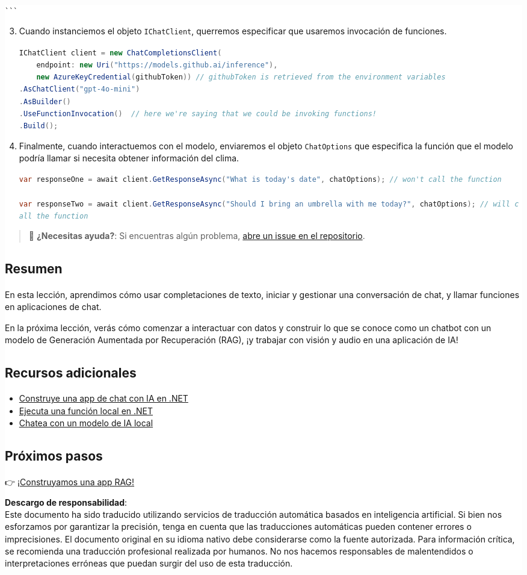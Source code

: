     ```

3. Cuando instanciemos el objeto `IChatClient`, querremos especificar que usaremos invocación de funciones.

    ```csharp
    IChatClient client = new ChatCompletionsClient(
        endpoint: new Uri("https://models.github.ai/inference"),
        new AzureKeyCredential(githubToken)) // githubToken is retrieved from the environment variables
    .AsChatClient("gpt-4o-mini")
    .AsBuilder()
    .UseFunctionInvocation()  // here we're saying that we could be invoking functions!
    .Build();
    ```

4. Finalmente, cuando interactuemos con el modelo, enviaremos el objeto `ChatOptions` que especifica la función que el modelo podría llamar si necesita obtener información del clima.

    ```csharp
    var responseOne = await client.GetResponseAsync("What is today's date", chatOptions); // won't call the function

    var responseTwo = await client.GetResponseAsync("Should I bring an umbrella with me today?", chatOptions); // will call the function
    ```

> 🙋 **¿Necesitas ayuda?**: Si encuentras algún problema, [abre un issue en el repositorio](https://github.com/microsoft/Generative-AI-for-beginners-dotnet/issues/new).

## Resumen

En esta lección, aprendimos cómo usar completaciones de texto, iniciar y gestionar una conversación de chat, y llamar funciones en aplicaciones de chat.

En la próxima lección, verás cómo comenzar a interactuar con datos y construir lo que se conoce como un chatbot con un modelo de Generación Aumentada por Recuperación (RAG), ¡y trabajar con visión y audio en una aplicación de IA!

## Recursos adicionales

- [Construye una app de chat con IA en .NET](https://learn.microsoft.com/dotnet/ai/quickstarts/get-started-openai?tabs=azd&pivots=openai)
- [Ejecuta una función local en .NET](https://learn.microsoft.com/dotnet/ai/quickstarts/quickstart-azure-openai-tool?tabs=azd&pivots=openai)
- [Chatea con un modelo de IA local](https://learn.microsoft.com/dotnet/ai/quickstarts/quickstart-local-ai)

## Próximos pasos

👉 [¡Construyamos una app RAG!](./02-retrieval-augmented-generation.md)

**Descargo de responsabilidad**:  
Este documento ha sido traducido utilizando servicios de traducción automática basados en inteligencia artificial. Si bien nos esforzamos por garantizar la precisión, tenga en cuenta que las traducciones automáticas pueden contener errores o imprecisiones. El documento original en su idioma nativo debe considerarse como la fuente autorizada. Para información crítica, se recomienda una traducción profesional realizada por humanos. No nos hacemos responsables de malentendidos o interpretaciones erróneas que puedan surgir del uso de esta traducción.